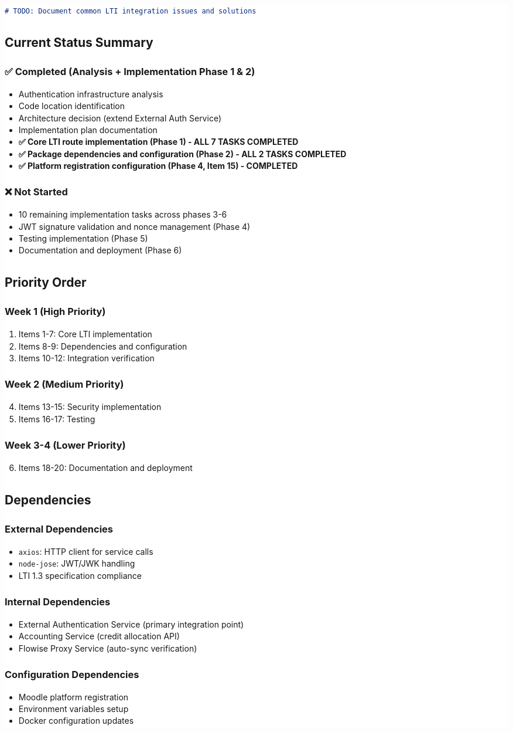 ```markdown
# TODO: Document common LTI integration issues and solutions
```

## Current Status Summary

### ✅ Completed (Analysis + Implementation Phase 1 & 2)
- Authentication infrastructure analysis
- Code location identification  
- Architecture decision (extend External Auth Service)
- Implementation plan documentation
- **✅ Core LTI route implementation (Phase 1) - ALL 7 TASKS COMPLETED**
- **✅ Package dependencies and configuration (Phase 2) - ALL 2 TASKS COMPLETED**
- **✅ Platform registration configuration (Phase 4, Item 15) - COMPLETED**

### ❌ Not Started
- 10 remaining implementation tasks across phases 3-6
- JWT signature validation and nonce management (Phase 4)
- Testing implementation (Phase 5)
- Documentation and deployment (Phase 6)

## Priority Order

### Week 1 (High Priority)
1. Items 1-7: Core LTI implementation
2. Items 8-9: Dependencies and configuration
3. Items 10-12: Integration verification

### Week 2 (Medium Priority) 
4. Items 13-15: Security implementation
5. Items 16-17: Testing

### Week 3-4 (Lower Priority)
6. Items 18-20: Documentation and deployment

## Dependencies

### External Dependencies
- `axios`: HTTP client for service calls
- `node-jose`: JWT/JWK handling
- LTI 1.3 specification compliance

### Internal Dependencies  
- External Authentication Service (primary integration point)
- Accounting Service (credit allocation API)
- Flowise Proxy Service (auto-sync verification)

### Configuration Dependencies
- Moodle platform registration
- Environment variables setup
- Docker configuration updates